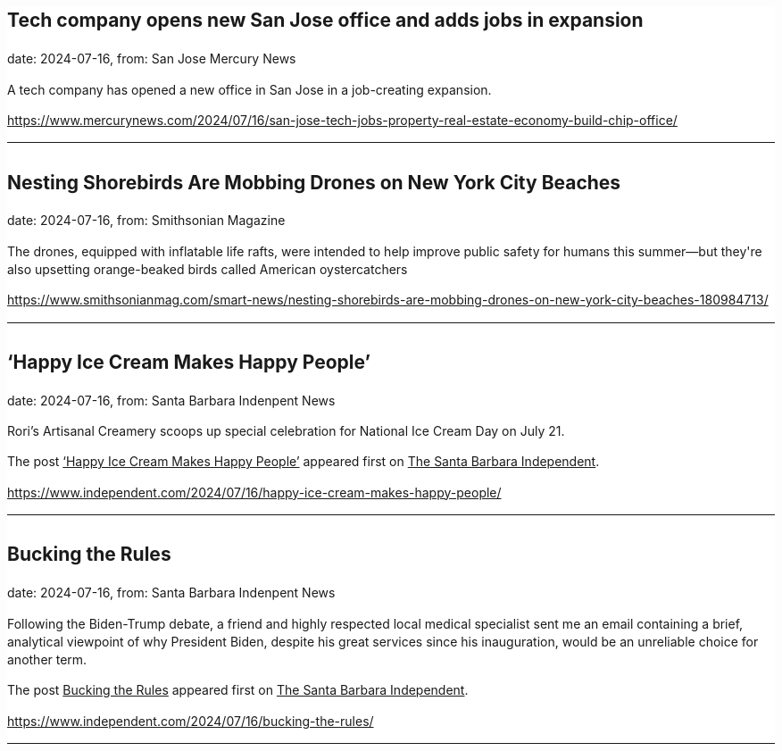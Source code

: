 
## Tech company opens new San Jose office and adds jobs in expansion

date: 2024-07-16, from: San Jose Mercury News

A tech company has opened a new office in San Jose in a job-creating expansion. 

<https://www.mercurynews.com/2024/07/16/san-jose-tech-jobs-property-real-estate-economy-build-chip-office/>

---

## Nesting Shorebirds Are Mobbing Drones on New York City Beaches

date: 2024-07-16, from: Smithsonian Magazine

The drones, equipped with inflatable life rafts, were intended to help improve public safety for humans this summer—but they're also upsetting orange-beaked birds called American oystercatchers 

<https://www.smithsonianmag.com/smart-news/nesting-shorebirds-are-mobbing-drones-on-new-york-city-beaches-180984713/>

---

## ‘Happy Ice Cream Makes Happy People’

date: 2024-07-16, from: Santa Barbara Indenpent News

<p>Rori’s Artisanal Creamery scoops up special celebration for National Ice Cream Day on July 21.</p>
<p>The post <a rel="nofollow" href="https://www.independent.com/2024/07/16/happy-ice-cream-makes-happy-people/">&#8216;Happy Ice Cream Makes Happy People&#8217;</a> appeared first on <a rel="nofollow" href="https://www.independent.com">The Santa Barbara Independent</a>.</p>
 

<https://www.independent.com/2024/07/16/happy-ice-cream-makes-happy-people/>

---

## Bucking the Rules

date: 2024-07-16, from: Santa Barbara Indenpent News

<p>Following the Biden-Trump debate, a friend and highly respected local medical specialist sent me an email containing a brief, analytical viewpoint of why President Biden, despite his great services since his inauguration, would be an unreliable choice for another term.</p>
<p>The post <a rel="nofollow" href="https://www.independent.com/2024/07/16/bucking-the-rules/">Bucking the Rules</a> appeared first on <a rel="nofollow" href="https://www.independent.com">The Santa Barbara Independent</a>.</p>
 

<https://www.independent.com/2024/07/16/bucking-the-rules/>

---
